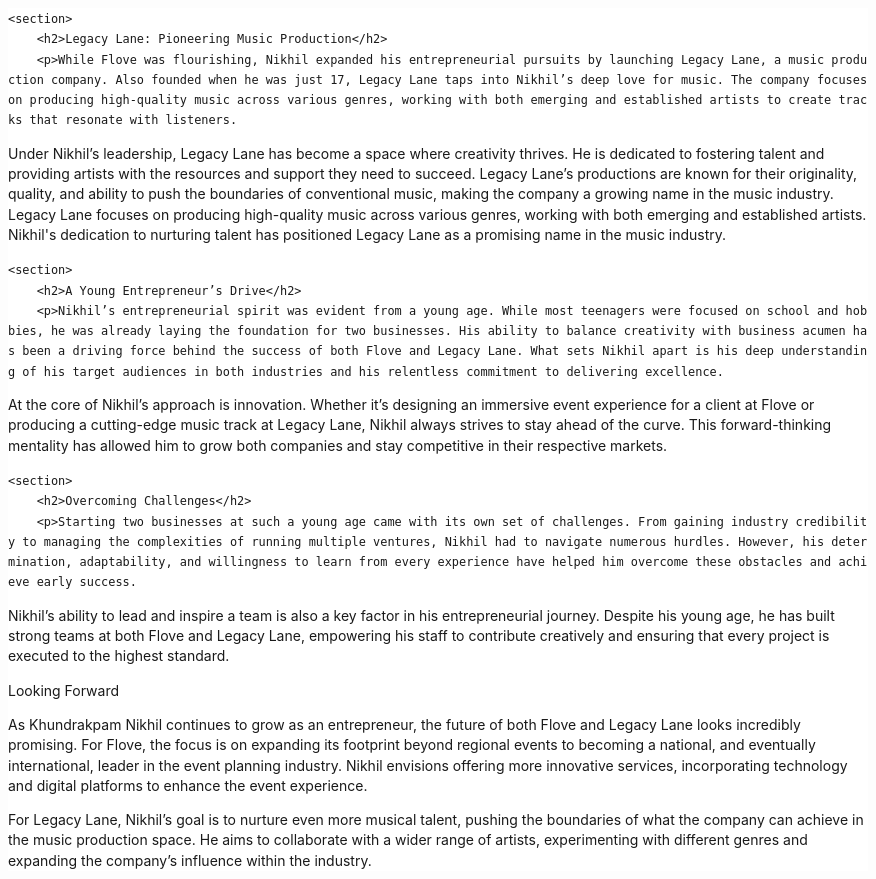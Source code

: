     <section>
        <h2>Legacy Lane: Pioneering Music Production</h2>
        <p>While Flove was flourishing, Nikhil expanded his entrepreneurial pursuits by launching Legacy Lane, a music production company. Also founded when he was just 17, Legacy Lane taps into Nikhil’s deep love for music. The company focuses on producing high-quality music across various genres, working with both emerging and established artists to create tracks that resonate with listeners.

Under Nikhil’s leadership, Legacy Lane has become a space where creativity thrives. He is dedicated to fostering talent and providing artists with the resources and support they need to succeed. Legacy Lane’s productions are known for their originality, quality, and ability to push the boundaries of conventional music, making the company a growing name in the music industry.
Legacy Lane focuses on producing high-quality music across various genres, working with both emerging and established artists. Nikhil's dedication to nurturing talent has positioned Legacy Lane as a promising name in the music industry.</p>
    </section>

    <section>
        <h2>A Young Entrepreneur’s Drive</h2>
        <p>Nikhil’s entrepreneurial spirit was evident from a young age. While most teenagers were focused on school and hobbies, he was already laying the foundation for two businesses. His ability to balance creativity with business acumen has been a driving force behind the success of both Flove and Legacy Lane. What sets Nikhil apart is his deep understanding of his target audiences in both industries and his relentless commitment to delivering excellence.

At the core of Nikhil’s approach is innovation. Whether it’s designing an immersive event experience for a client at Flove or producing a cutting-edge music track at Legacy Lane, Nikhil always strives to stay ahead of the curve. This forward-thinking mentality has allowed him to grow both companies and stay competitive in their respective markets.</p>
    </section>

    <section>
        <h2>Overcoming Challenges</h2>
        <p>Starting two businesses at such a young age came with its own set of challenges. From gaining industry credibility to managing the complexities of running multiple ventures, Nikhil had to navigate numerous hurdles. However, his determination, adaptability, and willingness to learn from every experience have helped him overcome these obstacles and achieve early success.

Nikhil’s ability to lead and inspire a team is also a key factor in his entrepreneurial journey. Despite his young age, he has built strong teams at both Flove and Legacy Lane, empowering his staff to contribute creatively and ensuring that every project is executed to the highest standard.

Looking Forward

As Khundrakpam Nikhil continues to grow as an entrepreneur, the future of both Flove and Legacy Lane looks incredibly promising. For Flove, the focus is on expanding its footprint beyond regional events to becoming a national, and eventually international, leader in the event planning industry. Nikhil envisions offering more innovative services, incorporating technology and digital platforms to enhance the event experience.

For Legacy Lane, Nikhil’s goal is to nurture even more musical talent, pushing the boundaries of what the company can achieve in the music production space. He aims to collaborate with a wider range of artists, experimenting with different genres and expanding the company’s influence within the industry.</p>
    </section>

